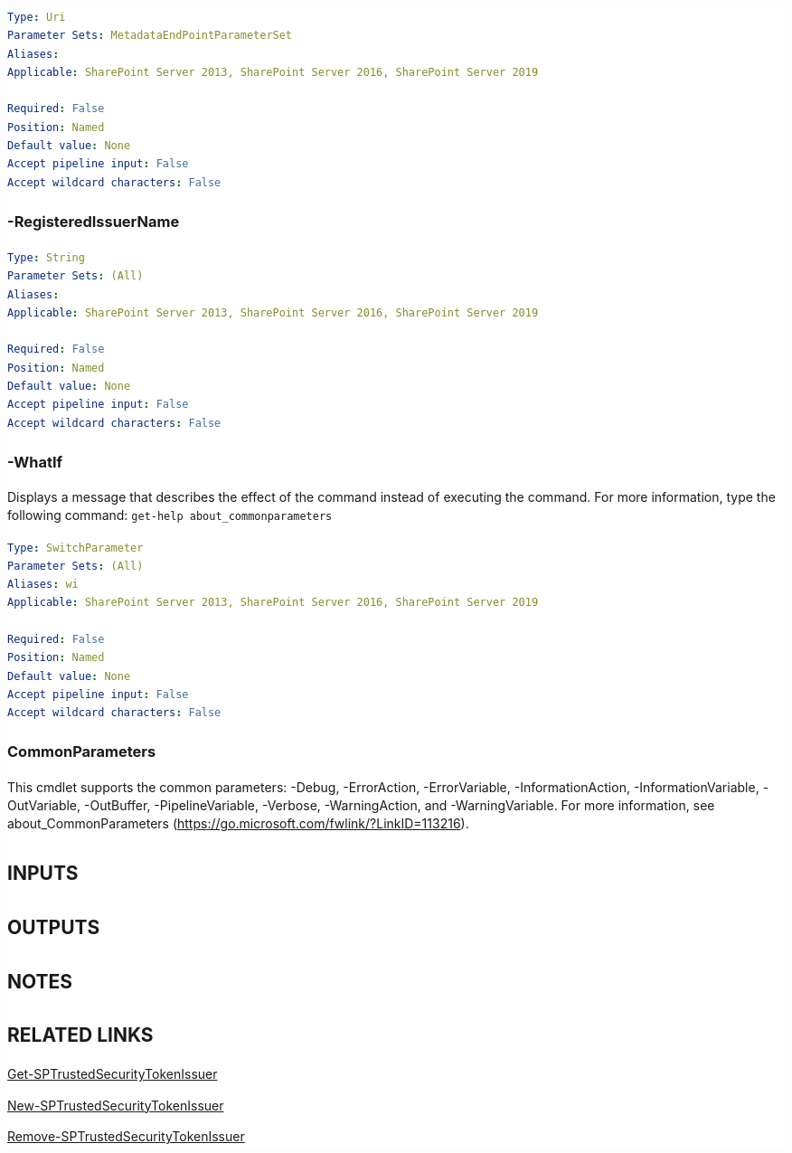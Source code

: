 ```yaml
Type: Uri
Parameter Sets: MetadataEndPointParameterSet
Aliases: 
Applicable: SharePoint Server 2013, SharePoint Server 2016, SharePoint Server 2019

Required: False
Position: Named
Default value: None
Accept pipeline input: False
Accept wildcard characters: False
```

### -RegisteredIssuerName
```yaml
Type: String
Parameter Sets: (All)
Aliases: 
Applicable: SharePoint Server 2013, SharePoint Server 2016, SharePoint Server 2019

Required: False
Position: Named
Default value: None
Accept pipeline input: False
Accept wildcard characters: False
```

### -WhatIf
Displays a message that describes the effect of the command instead of executing the command.
For more information, type the following command: `get-help about_commonparameters`

```yaml
Type: SwitchParameter
Parameter Sets: (All)
Aliases: wi
Applicable: SharePoint Server 2013, SharePoint Server 2016, SharePoint Server 2019

Required: False
Position: Named
Default value: None
Accept pipeline input: False
Accept wildcard characters: False
```

### CommonParameters
This cmdlet supports the common parameters: -Debug, -ErrorAction, -ErrorVariable, -InformationAction, -InformationVariable, -OutVariable, -OutBuffer, -PipelineVariable, -Verbose, -WarningAction, and -WarningVariable. For more information, see about_CommonParameters (https://go.microsoft.com/fwlink/?LinkID=113216).

## INPUTS

## OUTPUTS

## NOTES

## RELATED LINKS

[Get-SPTrustedSecurityTokenIssuer](Get-SPTrustedSecurityTokenIssuer.md)

[New-SPTrustedSecurityTokenIssuer](New-SPTrustedSecurityTokenIssuer.md)

[Remove-SPTrustedSecurityTokenIssuer](Remove-SPTrustedSecurityTokenIssuer.md)
